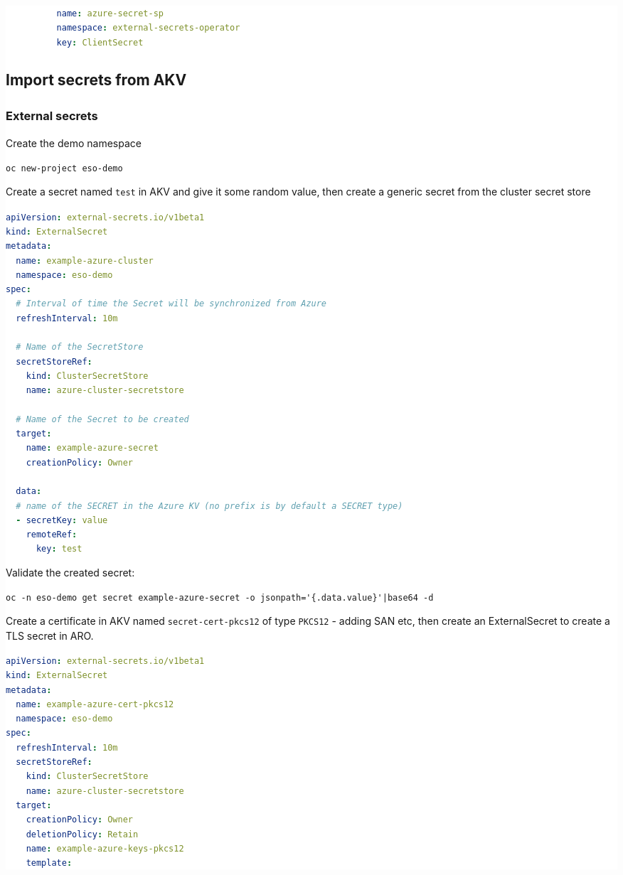 ```yaml
          name: azure-secret-sp
          namespace: external-secrets-operator          
          key: ClientSecret
```

## Import secrets from AKV

### External secrets

Create the demo namespace

`oc new-project eso-demo`

Create a secret named `test` in AKV and give it some random value, then create a generic secret from the cluster secret store

```yaml
apiVersion: external-secrets.io/v1beta1
kind: ExternalSecret
metadata:
  name: example-azure-cluster
  namespace: eso-demo
spec:
  # Interval of time the Secret will be synchronized from Azure
  refreshInterval: 10m

  # Name of the SecretStore
  secretStoreRef:
    kind: ClusterSecretStore
    name: azure-cluster-secretstore

  # Name of the Secret to be created
  target:
    name: example-azure-secret
    creationPolicy: Owner

  data:
  # name of the SECRET in the Azure KV (no prefix is by default a SECRET type)
  - secretKey: value
    remoteRef:
      key: test
```

Validate the created secret:

`oc -n eso-demo get secret example-azure-secret -o jsonpath='{.data.value}'|base64 -d`

Create a certificate in AKV named `secret-cert-pkcs12` of type `PKCS12` - adding SAN etc, then create an ExternalSecret to create a TLS secret in ARO.

```yaml
apiVersion: external-secrets.io/v1beta1
kind: ExternalSecret
metadata:
  name: example-azure-cert-pkcs12
  namespace: eso-demo
spec:
  refreshInterval: 10m
  secretStoreRef:
    kind: ClusterSecretStore
    name: azure-cluster-secretstore
  target:
    creationPolicy: Owner
    deletionPolicy: Retain
    name: example-azure-keys-pkcs12
    template:
```